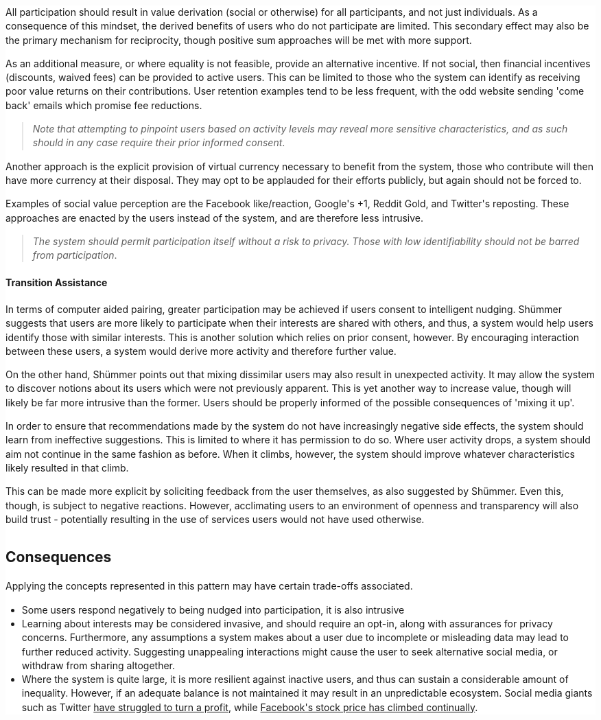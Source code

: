 All participation should result in value derivation (social or otherwise) for all participants, and not just individuals. As a consequence of this mindset, the derived benefits of users who do not participate are limited. This secondary effect may also be the primary mechanism for reciprocity, though positive sum approaches will be met with more support.

As an additional measure, or where equality is not feasible, provide an alternative incentive. If not social, then financial incentives (discounts, waived fees) can be provided to active users. This can be limited to those who the system can identify as receiving poor value returns on their contributions. User retention examples tend to be less frequent, with the odd website sending 'come back' emails which promise fee reductions.

>_Note that attempting to pinpoint users based on activity levels may reveal more sensitive characteristics, and as such should in any case require their prior informed consent_.

Another approach is the explicit provision of virtual currency necessary to benefit from the system, those who contribute will then have more currency at their disposal. They may opt to be applauded for their efforts publicly, but again should not be forced to.

Examples of social value perception are the Facebook like/reaction, Google's +1, Reddit Gold, and Twitter's reposting. These approaches are enacted by the users instead of the system, and are therefore less intrusive.

>_The system should permit participation itself without a risk to privacy. Those with low identifiability should not be barred from participation_.

#### Transition Assistance
In terms of computer aided pairing, greater participation may be achieved if users consent to intelligent nudging. Shümmer suggests that users are more likely to participate when their interests are shared with others, and thus, a system would help users identify those with similar interests. This is another solution which relies on prior consent, however. By encouraging interaction between these users, a system would derive more activity and therefore further value.

On the other hand, Shümmer points out that mixing dissimilar users may also result in unexpected activity. It may allow the system to discover notions about its users which were not previously apparent. This is yet another way to increase value, though will likely be far more intrusive than the former. Users should be properly informed of the possible consequences of 'mixing it up'.

In order to ensure that recommendations made by the system do not have increasingly negative side effects, the system should learn from ineffective suggestions. This is limited to where it has permission to do so. Where user activity drops, a system should aim not continue in the same fashion as before. When it climbs, however, the system should improve whatever characteristics likely resulted in that climb.

This can be made more explicit by soliciting feedback from the user themselves, as also suggested by Shümmer. Even this, though, is subject to negative reactions. However, acclimating users to an environment of openness and transparency will also build trust - potentially resulting in the use of services users would not have used otherwise.

## Consequences



Applying the concepts represented in this pattern may have certain trade-offs associated.

* Some users respond negatively to being nudged into participation, it is also intrusive
* Learning about interests may be considered invasive, and should require an opt-in, along with assurances for privacy concerns. Furthermore, any assumptions a system makes about a user due to incomplete or misleading data may lead to further reduced activity. Suggesting unappealing interactions might cause the user to seek alternative social media, or withdraw from sharing altogether.
* Where the system is quite large, it is more resilient against inactive users, and thus can sustain a considerable amount of inequality. However, if an adequate balance is not maintained it may result in an unpredictable ecosystem. Social media giants such as Twitter [have struggled to turn a profit](https://finance.yahoo.com/news/snap-low-ball-ipo-valuation-202105572.html "Snap trying to avoid missteps of Twitter"), while [Facebook's stock price has climbed continually](https://finance.yahoo.com/quote/FB "FB stock price history").
